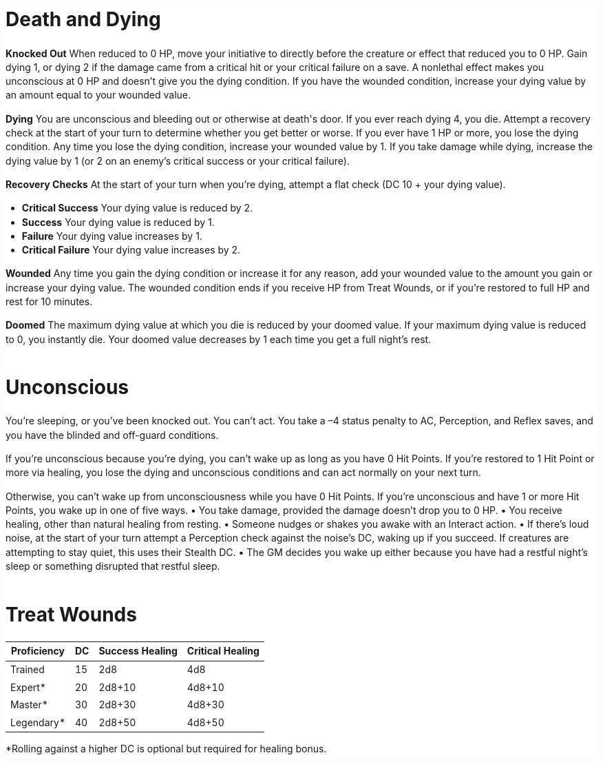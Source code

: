 # Death and Dying
**Knocked Out** When reduced to 0 HP, move your initiative to directly before the creature or effect that reduced you to 0 HP. Gain dying 1, or dying 2 if the damage came from a critical hit or your critical failure on a save. A nonlethal effect makes you unconscious at 0 HP and doesn’t give you the dying condition. If you have the wounded condition, increase your dying value by an amount equal to your wounded value.

**Dying** You are unconscious and bleeding out or otherwise at death's door. If you ever reach dying 4, you die. Attempt a recovery check at the start of your turn to determine whether you get better or worse. If you ever have 1 HP or more, you lose the dying condition. Any time you lose the dying condition, increase your wounded value by 1. If you take damage while dying, increase the dying value by 1 (or 2 on an enemy’s critical success or your critical failure).

**Recovery Checks** At the start of your turn when you’re dying, attempt a flat check (DC 10 + your dying value).
- **Critical Success** Your dying value is reduced by 2.
- **Success** Your dying value is reduced by 1.
- **Failure** Your dying value increases by 1.
- **Critical Failure** Your dying value increases by 2.

**Wounded** Any time you gain the dying condition or increase it for any reason, add your wounded value to the amount you gain or increase your dying value. The wounded condition ends if you receive HP from Treat Wounds, or if you’re restored to full HP and rest for 10 minutes.

**Doomed** The maximum dying value at which you die is reduced by your doomed value. If your maximum dying value is reduced to 0, you instantly die. Your doomed value decreases by 1 each time you get a full night’s rest.

# Unconscious
You’re sleeping, or you’ve been knocked out. You can’t act. You take a –4 status penalty to AC, Perception, and Reflex saves, and you have the blinded and off-guard conditions.  

If you’re unconscious because you’re dying, you can’t wake up as long as you have 0 Hit Points. If you’re restored to 1 Hit Point or more via healing, you lose the dying and unconscious conditions and can act normally on your next turn.

Otherwise, you can’t wake up from unconsciousness while you have 0 Hit Points. If you’re unconscious and have 1 or more Hit Points, you wake up in one of five ways.
• You take damage, provided the damage doesn’t drop you to 0 HP.
• You receive healing, other than natural healing from resting.
• Someone nudges or shakes you awake with an Interact action.
• If there’s loud noise, at the start of your turn attempt a Perception check against the noise’s DC, waking up if you succeed. If creatures are attempting to stay quiet, this uses their Stealth DC.
• The GM decides you wake up either because you have had a restful night’s sleep or something disrupted that restful sleep.

# Treat Wounds

| Proficiency | DC  | Success Healing | Critical Healing | 
| ----------- | --- | --------------- | ---------------- |
| Trained     | 15  | 2d8             | 4d8              |
| Expert*     | 20  | 2d8+10          | 4d8+10           |
| Master*     | 30  | 2d8+30          | 4d8+30           |
| Legendary*  | 40  | 2d8+50          | 4d8+50           |
*Rolling against a higher DC is optional but required for healing bonus.
